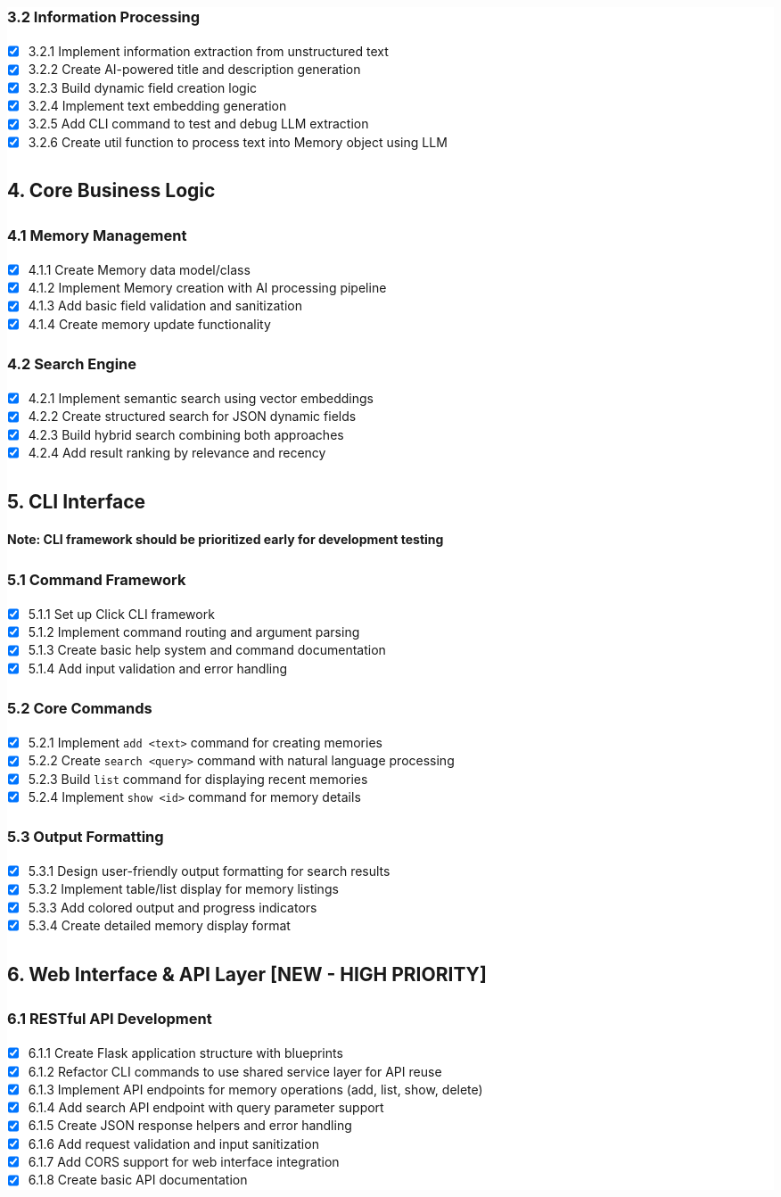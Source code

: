### 3.2 Information Processing
- [x] 3.2.1 Implement information extraction from unstructured text
- [x] 3.2.2 Create AI-powered title and description generation
- [x] 3.2.3 Build dynamic field creation logic
- [x] 3.2.4 Implement text embedding generation
- [x] 3.2.5 Add CLI command to test and debug LLM extraction
- [x] 3.2.6 Create util function to process text into Memory object using LLM

## 4. Core Business Logic

### 4.1 Memory Management
- [x] 4.1.1 Create Memory data model/class
- [x] 4.1.2 Implement Memory creation with AI processing pipeline
- [x] 4.1.3 Add basic field validation and sanitization
- [x] 4.1.4 Create memory update functionality

### 4.2 Search Engine
- [x] 4.2.1 Implement semantic search using vector embeddings
- [x] 4.2.2 Create structured search for JSON dynamic fields
- [x] 4.2.3 Build hybrid search combining both approaches
- [x] 4.2.4 Add result ranking by relevance and recency

## 5. CLI Interface

**Note: CLI framework should be prioritized early for development testing**

### 5.1 Command Framework
- [x] 5.1.1 Set up Click CLI framework
- [x] 5.1.2 Implement command routing and argument parsing
- [x] 5.1.3 Create basic help system and command documentation
- [x] 5.1.4 Add input validation and error handling

### 5.2 Core Commands
- [x] 5.2.1 Implement `add <text>` command for creating memories
- [x] 5.2.2 Create `search <query>` command with natural language processing
- [x] 5.2.3 Build `list` command for displaying recent memories
- [x] 5.2.4 Implement `show <id>` command for memory details

### 5.3 Output Formatting
- [x] 5.3.1 Design user-friendly output formatting for search results
- [x] 5.3.2 Implement table/list display for memory listings
- [x] 5.3.3 Add colored output and progress indicators
- [x] 5.3.4 Create detailed memory display format

## 6. Web Interface & API Layer **[NEW - HIGH PRIORITY]**

### 6.1 RESTful API Development
- [x] 6.1.1 Create Flask application structure with blueprints
- [x] 6.1.2 Refactor CLI commands to use shared service layer for API reuse
- [x] 6.1.3 Implement API endpoints for memory operations (add, list, show, delete)
- [x] 6.1.4 Add search API endpoint with query parameter support
- [x] 6.1.5 Create JSON response helpers and error handling
- [x] 6.1.6 Add request validation and input sanitization
- [x] 6.1.7 Add CORS support for web interface integration
- [x] 6.1.8 Create basic API documentation
